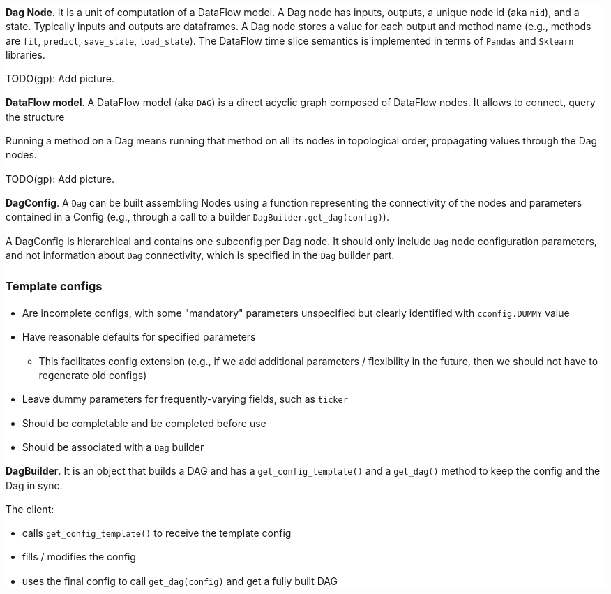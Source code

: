 **Dag Node**. It is a unit of computation of a DataFlow model. A Dag
node has inputs, outputs, a unique node id (aka `nid`), and a state.
Typically inputs and outputs are dataframes. A Dag node stores a value
for each output and method name (e.g., methods are `fit`, `predict`,
`save_state`, `load_state`). The DataFlow time slice semantics is
implemented in terms of `Pandas` and `Sklearn` libraries.

TODO(gp): Add picture.

**DataFlow model**. A DataFlow model (aka `DAG`) is a direct acyclic
graph composed of DataFlow nodes. It allows to connect, query the
structure

Running a method on a Dag means running that method on all its nodes in
topological order, propagating values through the Dag nodes.

TODO(gp): Add picture.

**DagConfig**. A `Dag` can be built assembling Nodes using a function
representing the connectivity of the nodes and parameters contained in a
Config (e.g., through a call to a builder
`DagBuilder.get_dag(config)`).

A DagConfig is hierarchical and contains one subconfig per Dag node. It
should only include `Dag` node configuration parameters, and not
information about `Dag` connectivity, which is specified in the
`Dag` builder part.

### **Template configs**

-   Are incomplete configs, with some "mandatory" parameters
    unspecified but clearly identified with `cconfig.DUMMY` value

-   Have reasonable defaults for specified parameters

    -   This facilitates config extension (e.g., if we add additional
        parameters / flexibility in the future, then we should not
        have to regenerate old configs)

-   Leave dummy parameters for frequently-varying fields, such as
    `ticker`

-   Should be completable and be completed before use

-   Should be associated with a `Dag` builder

**DagBuilder**. It is an object that builds a DAG and has a
`get_config_template()` and a `get_dag()` method to keep the config
and the Dag in sync.

The client:

-   calls `get_config_template()` to receive the template config

-   fills / modifies the config

-   uses the final config to call `get_dag(config)` and get a fully
    built DAG
